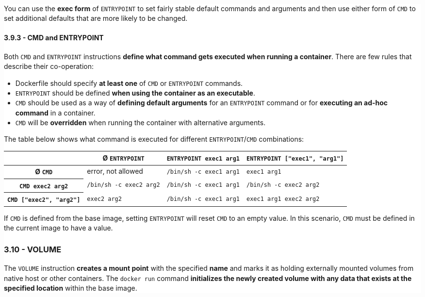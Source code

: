 You can use the **exec form** of `ENTRYPOINT` to set fairly stable default commands and arguments and then use either form of `CMD` to set additional defaults that are more likely to be changed.

#### 3.9.3 - CMD and ENTRYPOINT

Both `CMD` and `ENTRYPOINT` instructions **define what command gets executed when running a container**. There are few rules that describe their co-operation:
- Dockerfile should specify **at least one** of `CMD` or `ENTRYPOINT` commands.
- `ENTRYPOINT` should be defined **when using the container as an executable**.
- `CMD` should be used as a way of **defining default arguments** for an `ENTRYPOINT` command or for **executing an ad-hoc command** in a container.
- `CMD` will be **overridden** when running the container with alternative arguments.

The table below shows what command is executed for different `ENTRYPOINT`/`CMD` combinations:

<table>
	<thead>
		<tr>
			<th></th>
			<th>Ø <code>ENTRYPOINT</code></th>
			<th><code>ENTRYPOINT exec1 arg1</code></th>
			<th><code>ENTRYPOINT ["exec1", "arg1"]</code></th>
		</tr>
	</thead>
	<tbody>
		<tr>
			<th>Ø <code>CMD</code></th>
			<td>error, not allowed</td>
			<td><code>/bin/sh -c exec1 arg1</code></td>
			<td><code>exec1 arg1</code></td>
		</tr>
		<tr>
			<th><code>CMD exec2 arg2</code></th>
			<td><code>/bin/sh -c exec2 arg2</code></td>
			<td><code>/bin/sh -c exec1 arg1</code></td>
			<td><code>/bin/sh -c exec2 arg2</code></td>
		</tr>
		<tr>
			<th><code>CMD ["exec2", "arg2"]</code></th>
			<td><code>exec2 arg2</code></td>
			<td><code>/bin/sh -c exec1 arg1</code></td>
			<td><code>exec1 arg1 exec2 arg2</code></td>
		</tr>
	</tbody>
</table>

If `CMD` is defined from the base image, setting `ENTRYPOINT` will reset `CMD` to an empty value. In this scenario, `CMD` must be defined in the current image to have a value.

### 3.10 - VOLUME

The `VOLUME` instruction **creates a mount point** with the specified **name** and marks it as holding externally mounted volumes from native host or other containers. 
The `docker run` command **initializes the newly created volume with any data that exists at the specified location** within the base image.


[//]: # (TITLE Docker)
[//]: # (ENDPOINT /docker)
[//]: # (PRIORITY 3)